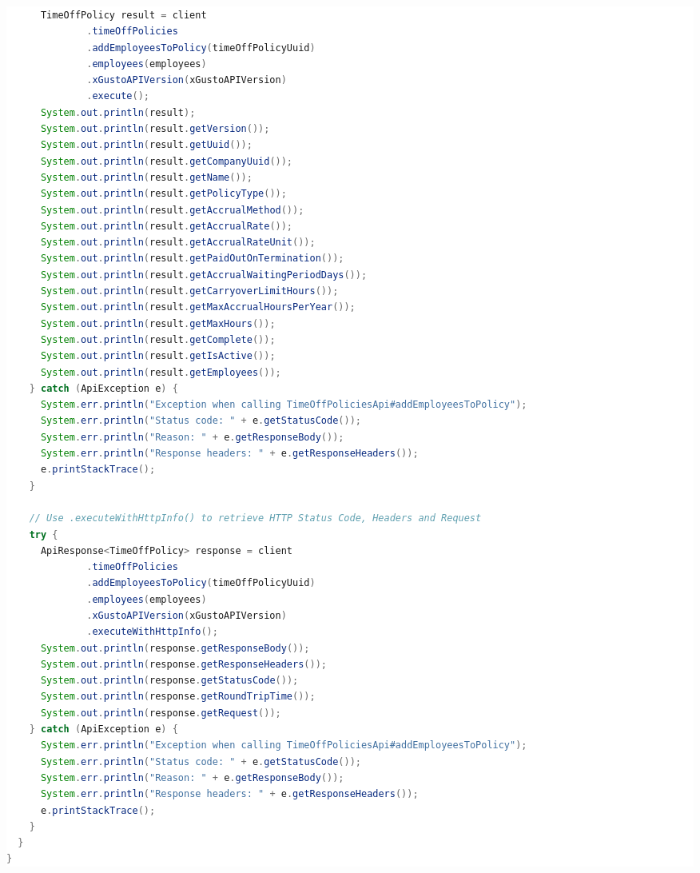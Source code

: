 ```java
      TimeOffPolicy result = client
              .timeOffPolicies
              .addEmployeesToPolicy(timeOffPolicyUuid)
              .employees(employees)
              .xGustoAPIVersion(xGustoAPIVersion)
              .execute();
      System.out.println(result);
      System.out.println(result.getVersion());
      System.out.println(result.getUuid());
      System.out.println(result.getCompanyUuid());
      System.out.println(result.getName());
      System.out.println(result.getPolicyType());
      System.out.println(result.getAccrualMethod());
      System.out.println(result.getAccrualRate());
      System.out.println(result.getAccrualRateUnit());
      System.out.println(result.getPaidOutOnTermination());
      System.out.println(result.getAccrualWaitingPeriodDays());
      System.out.println(result.getCarryoverLimitHours());
      System.out.println(result.getMaxAccrualHoursPerYear());
      System.out.println(result.getMaxHours());
      System.out.println(result.getComplete());
      System.out.println(result.getIsActive());
      System.out.println(result.getEmployees());
    } catch (ApiException e) {
      System.err.println("Exception when calling TimeOffPoliciesApi#addEmployeesToPolicy");
      System.err.println("Status code: " + e.getStatusCode());
      System.err.println("Reason: " + e.getResponseBody());
      System.err.println("Response headers: " + e.getResponseHeaders());
      e.printStackTrace();
    }

    // Use .executeWithHttpInfo() to retrieve HTTP Status Code, Headers and Request
    try {
      ApiResponse<TimeOffPolicy> response = client
              .timeOffPolicies
              .addEmployeesToPolicy(timeOffPolicyUuid)
              .employees(employees)
              .xGustoAPIVersion(xGustoAPIVersion)
              .executeWithHttpInfo();
      System.out.println(response.getResponseBody());
      System.out.println(response.getResponseHeaders());
      System.out.println(response.getStatusCode());
      System.out.println(response.getRoundTripTime());
      System.out.println(response.getRequest());
    } catch (ApiException e) {
      System.err.println("Exception when calling TimeOffPoliciesApi#addEmployeesToPolicy");
      System.err.println("Status code: " + e.getStatusCode());
      System.err.println("Reason: " + e.getResponseBody());
      System.err.println("Response headers: " + e.getResponseHeaders());
      e.printStackTrace();
    }
  }
}

```
